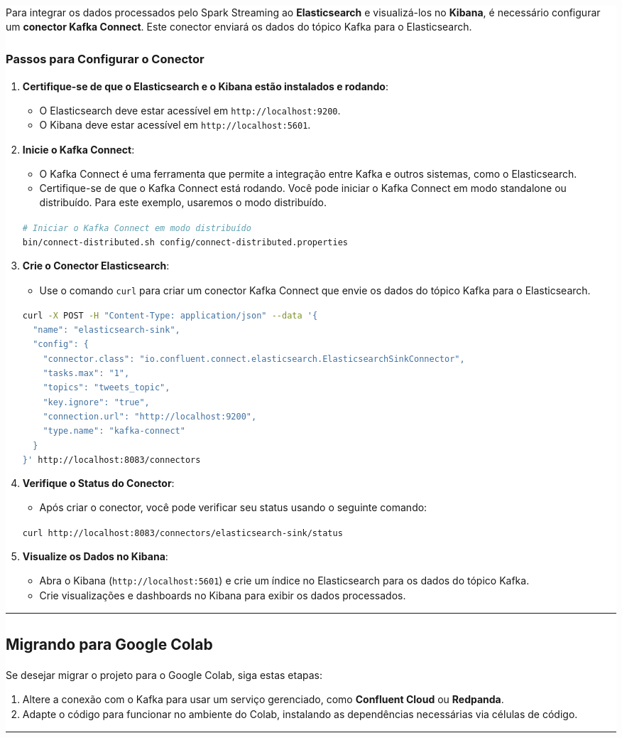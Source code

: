 Para integrar os dados processados pelo Spark Streaming ao **Elasticsearch** e visualizá-los no **Kibana**, é necessário configurar um **conector Kafka Connect**. Este conector enviará os dados do tópico Kafka para o Elasticsearch.

### Passos para Configurar o Conector

1. **Certifique-se de que o Elasticsearch e o Kibana estão instalados e rodando**:
   - O Elasticsearch deve estar acessível em `http://localhost:9200`.
   - O Kibana deve estar acessível em `http://localhost:5601`.

2. **Inicie o Kafka Connect**:
   - O Kafka Connect é uma ferramenta que permite a integração entre Kafka e outros sistemas, como o Elasticsearch.
   - Certifique-se de que o Kafka Connect está rodando. Você pode iniciar o Kafka Connect em modo standalone ou distribuído. Para este exemplo, usaremos o modo distribuído.

   ```bash
   # Iniciar o Kafka Connect em modo distribuído
   bin/connect-distributed.sh config/connect-distributed.properties
   ```

3. **Crie o Conector Elasticsearch**:
   - Use o comando `curl` para criar um conector Kafka Connect que envie os dados do tópico Kafka para o Elasticsearch.

   ```bash
   curl -X POST -H "Content-Type: application/json" --data '{
     "name": "elasticsearch-sink",
     "config": {
       "connector.class": "io.confluent.connect.elasticsearch.ElasticsearchSinkConnector",
       "tasks.max": "1",
       "topics": "tweets_topic",
       "key.ignore": "true",
       "connection.url": "http://localhost:9200",
       "type.name": "kafka-connect"
     }
   }' http://localhost:8083/connectors
   ```

4. **Verifique o Status do Conector**:
   - Após criar o conector, você pode verificar seu status usando o seguinte comando:

   ```bash
   curl http://localhost:8083/connectors/elasticsearch-sink/status
   ```

5. **Visualize os Dados no Kibana**:
   - Abra o Kibana (`http://localhost:5601`) e crie um índice no Elasticsearch para os dados do tópico Kafka.
   - Crie visualizações e dashboards no Kibana para exibir os dados processados.

---

## Migrando para Google Colab

Se desejar migrar o projeto para o Google Colab, siga estas etapas:
1. Altere a conexão com o Kafka para usar um serviço gerenciado, como **Confluent Cloud** ou **Redpanda**.
2. Adapte o código para funcionar no ambiente do Colab, instalando as dependências necessárias via células de código.

---
